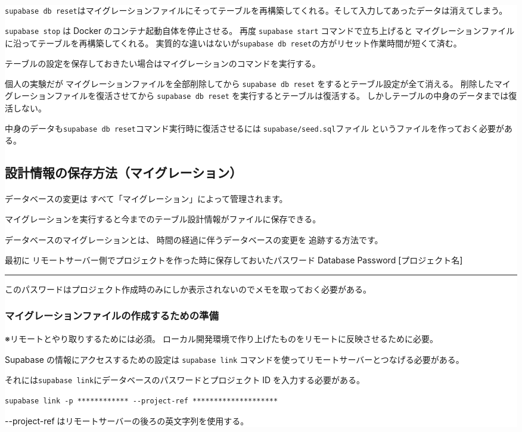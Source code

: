 `supabase db reset`はマイグレーションファイルにそってテーブルを再構築してくれる。そして入力してあったデータは消えてしまう。

`supabase stop`
は Docker のコンテナ起動自体を停止させる。
再度
`supabase start`
コマンドで立ち上げると
マイグレーションファイルに沿ってテーブルを再構築してくれる。
実質的な違いはないが`supabase db reset`の方がリセット作業時間が短くて済む。

テーブルの設定を保存しておきたい場合はマイグレーションのコマンドを実行する。

個人の実験だが
マイグレーションファイルを全部削除してから
`supabase db reset`
をするとテーブル設定が全て消える。
削除したマイグレーションファイルを復活させてから
`supabase db reset`
を実行するとテーブルは復活する。
しかしテーブルの中身のデータまでは復活しない。

中身のデータも`supabase db reset`コマンド実行時に復活させるには
`supabase/seed.sql`ファイル
というファイルを作っておく必要がある。

## 設計情報の保存方法（マイグレーション）

データベースの変更は
すべて「マイグレーション」によって管理されます。

マイグレーションを実行すると今までのテーブル設計情報がファイルに保存できる。

データベースのマイグレーションとは、
時間の経過に伴うデータベースの変更を
追跡する方法です。

最初に
リモートサーバー側でプロジェクトを作った時に保存しておいたパスワード
Database Password [プロジェクト名]

---

このパスワードはプロジェクト作成時のみにしか表示されないのでメモを取っておく必要がある。

### マイグレーションファイルの作成するための準備

※リモートとやり取りするためには必須。
ローカル開発環境で作り上げたものをリモートに反映させるために必要。

Supabase の情報にアクセスするための設定は
`supabase link` コマンドを使ってリモートサーバーとつなげる必要がある。

それには`supabase link`にデータベースのパスワードとプロジェクト ID を入力する必要がある。

`supabase link -p ************ --project-ref ********************`

--project-ref はリモートサーバーの後ろの英文字列を使用する。
